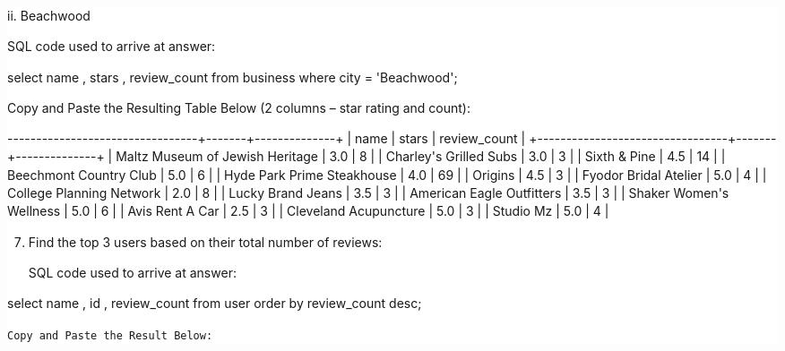 
ii. Beachwood

SQL code used to arrive at answer:

select
name
, stars
, review_count
from business
where city = 'Beachwood';


Copy and Paste the Resulting Table Below (2 columns – star rating and count):
		
---------------------------------+-------+--------------+
| name                            | stars | review_count |
+---------------------------------+-------+--------------+
| Maltz Museum of Jewish Heritage |   3.0 |            8 |
| Charley's Grilled Subs          |   3.0 |            3 |
| Sixth & Pine                    |   4.5 |           14 |
| Beechmont Country Club          |   5.0 |            6 |
| Hyde Park Prime Steakhouse      |   4.0 |           69 |
| Origins                         |   4.5 |            3 |
| Fyodor Bridal Atelier           |   5.0 |            4 |
| College Planning Network        |   2.0 |            8 |
| Lucky Brand Jeans               |   3.5 |            3 |
| American Eagle Outfitters       |   3.5 |            3 |
| Shaker Women's Wellness         |   5.0 |            6 |
| Avis Rent A Car                 |   2.5 |            3 |
| Cleveland Acupuncture           |   5.0 |            3 |
| Studio Mz                       |   5.0 |            4 |


7. Find the top 3 users based on their total number of reviews:
		
	SQL code used to arrive at answer:

select
name
, id
, review_count
from user
order by review_count desc;	
		
	Copy and Paste the Result Below:
		